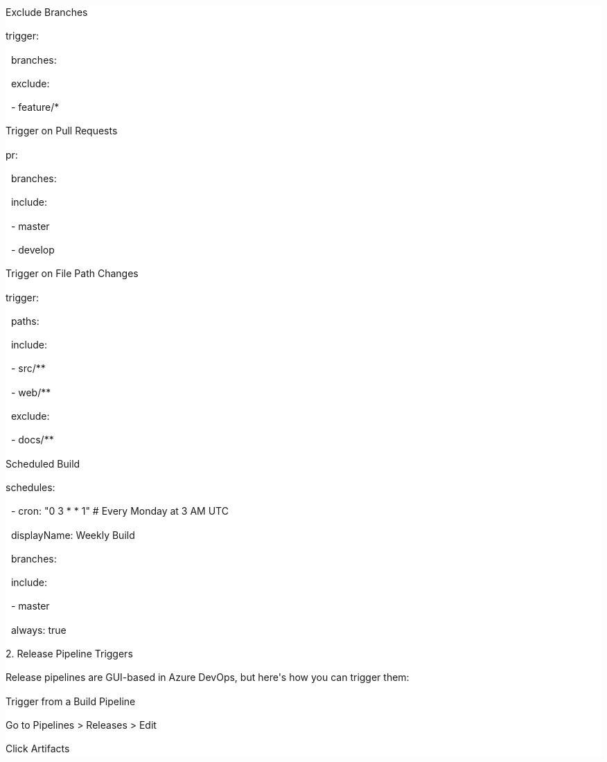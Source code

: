 Exclude Branches

trigger:

&nbsp; branches:

&nbsp;   exclude:

&nbsp;     - feature/\*

Trigger on Pull Requests

pr:

&nbsp; branches:

&nbsp;   include:

&nbsp;     - master

&nbsp;     - develop

Trigger on File Path Changes

trigger:

&nbsp; paths:

&nbsp;   include:

&nbsp;     - src/\*\*

&nbsp;     - web/\*\*

&nbsp;   exclude:

&nbsp;     - docs/\*\*

Scheduled Build

schedules:

&nbsp; - cron: "0 3 \* \* 1"  # Every Monday at 3 AM UTC

&nbsp;   displayName: Weekly Build

&nbsp;   branches:

&nbsp;     include:

&nbsp;       - master

&nbsp;   always: true

2\. Release Pipeline Triggers

Release pipelines are GUI-based in Azure DevOps, but here's how you can trigger them:



Trigger from a Build Pipeline

Go to Pipelines > Releases > Edit



Click Artifacts
